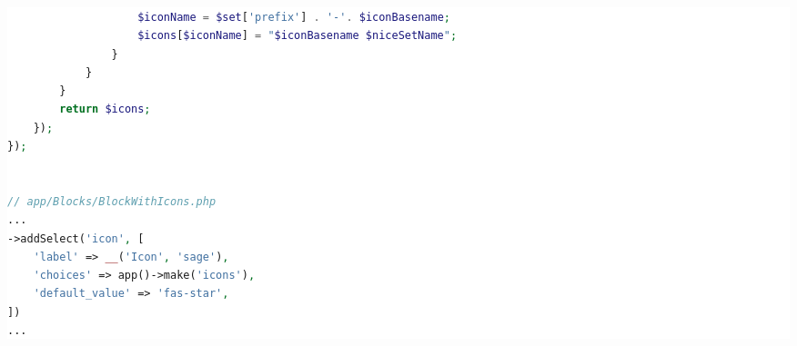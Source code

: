 ```php
                    $iconName = $set['prefix'] . '-'. $iconBasename;
                    $icons[$iconName] = "$iconBasename $niceSetName";
                }
            }
        }
        return $icons;
    });
});


// app/Blocks/BlockWithIcons.php
...
->addSelect('icon', [
    'label' => __('Icon', 'sage'),
    'choices' => app()->make('icons'),
    'default_value' => 'fas-star',
])
...

```
